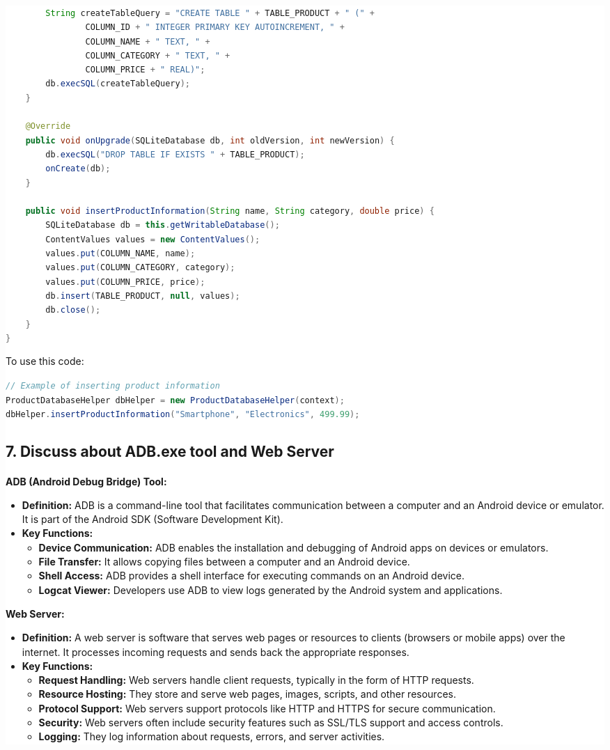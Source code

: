```java
        String createTableQuery = "CREATE TABLE " + TABLE_PRODUCT + " (" +
                COLUMN_ID + " INTEGER PRIMARY KEY AUTOINCREMENT, " +
                COLUMN_NAME + " TEXT, " +
                COLUMN_CATEGORY + " TEXT, " +
                COLUMN_PRICE + " REAL)";
        db.execSQL(createTableQuery);
    }

    @Override
    public void onUpgrade(SQLiteDatabase db, int oldVersion, int newVersion) {
        db.execSQL("DROP TABLE IF EXISTS " + TABLE_PRODUCT);
        onCreate(db);
    }

    public void insertProductInformation(String name, String category, double price) {
        SQLiteDatabase db = this.getWritableDatabase();
        ContentValues values = new ContentValues();
        values.put(COLUMN_NAME, name);
        values.put(COLUMN_CATEGORY, category);
        values.put(COLUMN_PRICE, price);
        db.insert(TABLE_PRODUCT, null, values);
        db.close();
    }
}
```

To use this code:

```java
// Example of inserting product information
ProductDatabaseHelper dbHelper = new ProductDatabaseHelper(context);
dbHelper.insertProductInformation("Smartphone", "Electronics", 499.99);
```

## 7. Discuss about ADB.exe tool and Web Server

**ADB (Android Debug Bridge) Tool:**

- **Definition:** ADB is a command-line tool that facilitates communication between a computer and an Android device or emulator. It is part of the Android SDK (Software Development Kit).
- **Key Functions:**
  - **Device Communication:** ADB enables the installation and debugging of Android apps on devices or emulators.
  - **File Transfer:** It allows copying files between a computer and an Android device.
  - **Shell Access:** ADB provides a shell interface for executing commands on an Android device.
  - **Logcat Viewer:** Developers use ADB to view logs generated by the Android system and applications.

**Web Server:**

- **Definition:** A web server is software that serves web pages or resources to clients (browsers or mobile apps) over the internet. It processes incoming requests and sends back the appropriate responses.
- **Key Functions:**
  - **Request Handling:** Web servers handle client requests, typically in the form of HTTP requests.
  - **Resource Hosting:** They store and serve web pages, images, scripts, and other resources.
  - **Protocol Support:** Web servers support protocols like HTTP and HTTPS for secure communication.
  - **Security:** Web servers often include security features such as SSL/TLS support and access controls.
  - **Logging:** They log information about requests, errors, and server activities.
